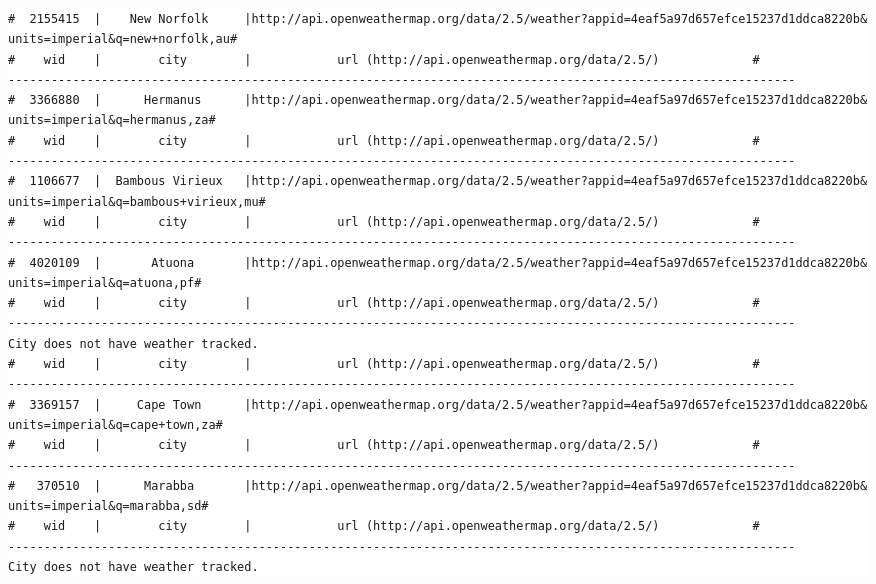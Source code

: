     #  2155415  |    New Norfolk     |http://api.openweathermap.org/data/2.5/weather?appid=4eaf5a97d657efce15237d1ddca8220b&units=imperial&q=new+norfolk,au#
    #    wid    |        city        |            url (http://api.openweathermap.org/data/2.5/)             #
    --------------------------------------------------------------------------------------------------------------
    #  3366880  |      Hermanus      |http://api.openweathermap.org/data/2.5/weather?appid=4eaf5a97d657efce15237d1ddca8220b&units=imperial&q=hermanus,za#
    #    wid    |        city        |            url (http://api.openweathermap.org/data/2.5/)             #
    --------------------------------------------------------------------------------------------------------------
    #  1106677  |  Bambous Virieux   |http://api.openweathermap.org/data/2.5/weather?appid=4eaf5a97d657efce15237d1ddca8220b&units=imperial&q=bambous+virieux,mu#
    #    wid    |        city        |            url (http://api.openweathermap.org/data/2.5/)             #
    --------------------------------------------------------------------------------------------------------------
    #  4020109  |       Atuona       |http://api.openweathermap.org/data/2.5/weather?appid=4eaf5a97d657efce15237d1ddca8220b&units=imperial&q=atuona,pf#
    #    wid    |        city        |            url (http://api.openweathermap.org/data/2.5/)             #
    --------------------------------------------------------------------------------------------------------------
    City does not have weather tracked.
    #    wid    |        city        |            url (http://api.openweathermap.org/data/2.5/)             #
    --------------------------------------------------------------------------------------------------------------
    #  3369157  |     Cape Town      |http://api.openweathermap.org/data/2.5/weather?appid=4eaf5a97d657efce15237d1ddca8220b&units=imperial&q=cape+town,za#
    #    wid    |        city        |            url (http://api.openweathermap.org/data/2.5/)             #
    --------------------------------------------------------------------------------------------------------------
    #   370510  |      Marabba       |http://api.openweathermap.org/data/2.5/weather?appid=4eaf5a97d657efce15237d1ddca8220b&units=imperial&q=marabba,sd#
    #    wid    |        city        |            url (http://api.openweathermap.org/data/2.5/)             #
    --------------------------------------------------------------------------------------------------------------
    City does not have weather tracked.